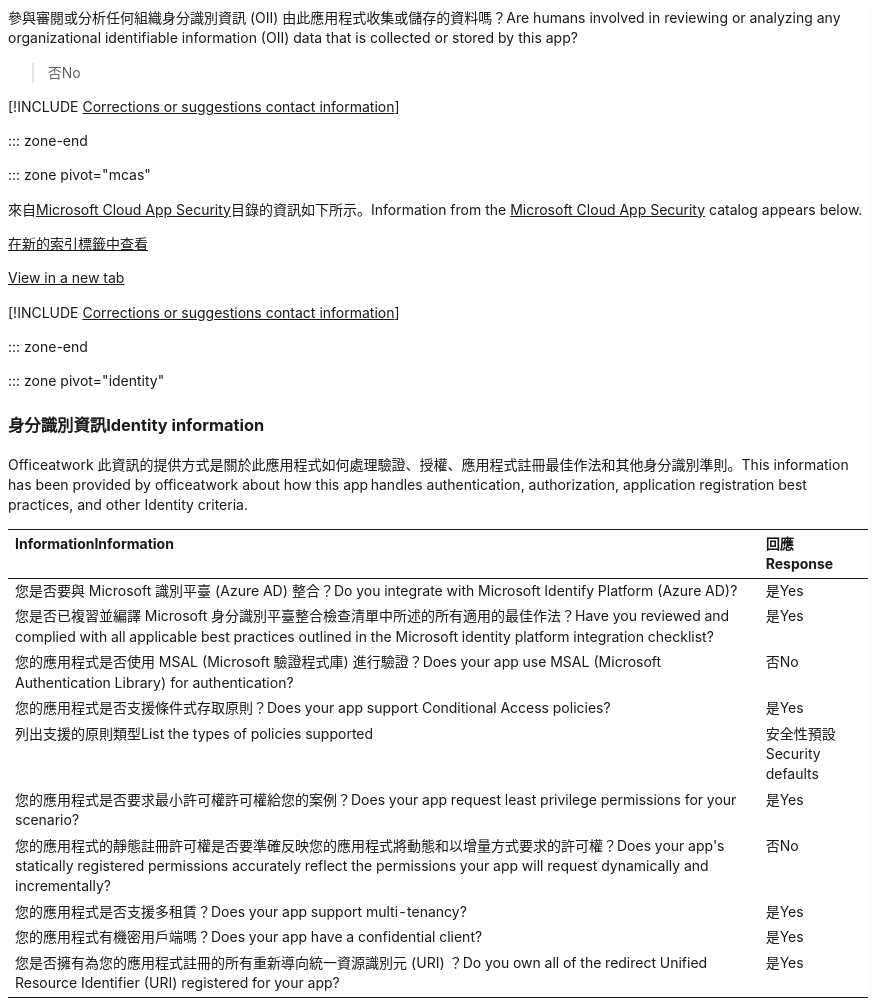 <span data-ttu-id="3f59c-202">參與審閱或分析任何組織身分識別資訊 (OII) 由此應用程式收集或儲存的資料嗎？</span><span class="sxs-lookup"><span data-stu-id="3f59c-202">Are humans involved in reviewing or analyzing any organizational identifiable information (OII) data that is collected or stored by this app?</span></span>

><span data-ttu-id="3f59c-203">否</span><span class="sxs-lookup"><span data-stu-id="3f59c-203">No</span></span>

[!INCLUDE [Corrections or suggestions contact information](../includes/corrections-or-suggestions.md)]

::: zone-end

::: zone pivot="mcas"

<span data-ttu-id="3f59c-204">來自[Microsoft Cloud App Security](https://www.microsoft.com/enterprise-mobility-security/cloud-app-security)目錄的資訊如下所示。</span><span class="sxs-lookup"><span data-stu-id="3f59c-204">Information from the [Microsoft Cloud App Security](https://www.microsoft.com/enterprise-mobility-security/cloud-app-security) catalog appears below.</span></span>

<iframe height='1020' title='<span data-ttu-id="3f59c-205">Microsoft Cloud App Security資訊</span><span class="sxs-lookup"><span data-stu-id="3f59c-205">Microsoft Cloud App Security Information</span></span>' src='https://appmcasinfoprod.azurewebsites.net/#/dashboard/35750' frameborder='no' style='width: 100%;'></iframe><span data-ttu-id="3f59c-206">

<a href="https://appmcasinfoprod.azurewebsites.net/#/dashboard/35750" target="_blank">在新的索引標籤中查看</a></span><span class="sxs-lookup"><span data-stu-id="3f59c-206">

<a href="https://appmcasinfoprod.azurewebsites.net/#/dashboard/35750" target="_blank">View in a new tab</a></span></span>

[!INCLUDE [Corrections or suggestions contact information](../includes/corrections-or-suggestions.md)]

::: zone-end

::: zone pivot="identity"

### <a name="identity-information"></a><span data-ttu-id="3f59c-207">身分識別資訊</span><span class="sxs-lookup"><span data-stu-id="3f59c-207">Identity information</span></span>

<span data-ttu-id="3f59c-208">Officeatwork 此資訊的提供方式是關於此應用程式如何處理驗證、授權、應用程式註冊最佳作法和其他身分識別準則。</span><span class="sxs-lookup"><span data-stu-id="3f59c-208">This information has been provided by officeatwork about how this app handles authentication, authorization, application registration best practices, and other Identity criteria.</span></span>

| <span data-ttu-id="3f59c-209">**Information**</span><span class="sxs-lookup"><span data-stu-id="3f59c-209">**Information**</span></span> | <span data-ttu-id="3f59c-210">**回應**</span><span class="sxs-lookup"><span data-stu-id="3f59c-210">**Response**</span></span> |
|:----------------|:-------------|
| <span data-ttu-id="3f59c-211">您是否要與 Microsoft 識別平臺 (Azure AD) 整合？</span><span class="sxs-lookup"><span data-stu-id="3f59c-211">Do you integrate with Microsoft Identify Platform (Azure AD)?</span></span>  | <span data-ttu-id="3f59c-212">是</span><span class="sxs-lookup"><span data-stu-id="3f59c-212">Yes</span></span> |
| <span data-ttu-id="3f59c-213">您是否已複習並編譯 Microsoft 身分識別平臺整合檢查清單中所述的所有適用的最佳作法？</span><span class="sxs-lookup"><span data-stu-id="3f59c-213">Have you reviewed and complied with all applicable best practices outlined in the Microsoft identity platform integration checklist?</span></span>  | <span data-ttu-id="3f59c-214">是</span><span class="sxs-lookup"><span data-stu-id="3f59c-214">Yes</span></span> |
| <span data-ttu-id="3f59c-215">您的應用程式是否使用 MSAL (Microsoft 驗證程式庫) 進行驗證？</span><span class="sxs-lookup"><span data-stu-id="3f59c-215">Does your app use MSAL (Microsoft Authentication Library) for authentication?</span></span> | <span data-ttu-id="3f59c-216">否</span><span class="sxs-lookup"><span data-stu-id="3f59c-216">No</span></span> |
| <span data-ttu-id="3f59c-217">您的應用程式是否支援條件式存取原則？</span><span class="sxs-lookup"><span data-stu-id="3f59c-217">Does your app support Conditional Access policies?</span></span> | <span data-ttu-id="3f59c-218">是</span><span class="sxs-lookup"><span data-stu-id="3f59c-218">Yes</span></span> |
| <span data-ttu-id="3f59c-219">列出支援的原則類型</span><span class="sxs-lookup"><span data-stu-id="3f59c-219">List the types of policies supported</span></span> | <span data-ttu-id="3f59c-220">安全性預設</span><span class="sxs-lookup"><span data-stu-id="3f59c-220">Security defaults</span></span> |
| <span data-ttu-id="3f59c-221">您的應用程式是否要求最小許可權許可權給您的案例？</span><span class="sxs-lookup"><span data-stu-id="3f59c-221">Does your app request least privilege permissions for your scenario?</span></span> | <span data-ttu-id="3f59c-222">是</span><span class="sxs-lookup"><span data-stu-id="3f59c-222">Yes</span></span> |
| <span data-ttu-id="3f59c-223">您的應用程式的靜態註冊許可權是否要準確反映您的應用程式將動態和以增量方式要求的許可權？</span><span class="sxs-lookup"><span data-stu-id="3f59c-223">Does your app's statically registered permissions accurately reflect the permissions your app will request dynamically and incrementally?</span></span> | <span data-ttu-id="3f59c-224">否</span><span class="sxs-lookup"><span data-stu-id="3f59c-224">No</span></span> |
| <span data-ttu-id="3f59c-225">您的應用程式是否支援多租賃？</span><span class="sxs-lookup"><span data-stu-id="3f59c-225">Does your app support multi-tenancy?</span></span> | <span data-ttu-id="3f59c-226">是</span><span class="sxs-lookup"><span data-stu-id="3f59c-226">Yes</span></span> |
| <span data-ttu-id="3f59c-227">您的應用程式有機密用戶端嗎？</span><span class="sxs-lookup"><span data-stu-id="3f59c-227">Does your app have a confidential client?</span></span> | <span data-ttu-id="3f59c-228">是</span><span class="sxs-lookup"><span data-stu-id="3f59c-228">Yes</span></span> |
| <span data-ttu-id="3f59c-229">您是否擁有為您的應用程式註冊的所有重新導向統一資源識別元 (URI) ？</span><span class="sxs-lookup"><span data-stu-id="3f59c-229">Do you own all of the redirect Unified Resource Identifier (URI) registered for your app?</span></span> | <span data-ttu-id="3f59c-230">是</span><span class="sxs-lookup"><span data-stu-id="3f59c-230">Yes</span></span> |